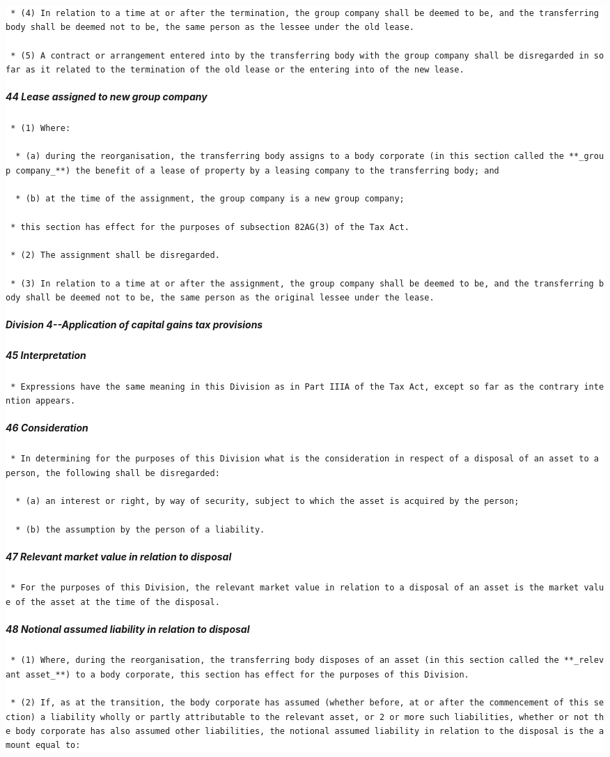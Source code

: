      * (4) In relation to a time at or after the termination, the group company shall be deemed to be, and the transferring body shall be deemed not to be, the same person as the lessee under the old lease.

     * (5) A contract or arrangement entered into by the transferring body with the group company shall be disregarded in so far as it related to the termination of the old lease or the entering into of the new lease.

##### 44  Lease assigned to new group company

     * (1) Where:

      * (a) during the reorganisation, the transferring body assigns to a body corporate (in this section called the **_group company_**) the benefit of a lease of property by a leasing company to the transferring body; and

      * (b) at the time of the assignment, the group company is a new group company;

     * this section has effect for the purposes of subsection 82AG(3) of the Tax Act.

     * (2) The assignment shall be disregarded.

     * (3) In relation to a time at or after the assignment, the group company shall be deemed to be, and the transferring body shall be deemed not to be, the same person as the original lessee under the lease.

##### Division 4--Application of capital gains tax provisions

##### 45  Interpretation

     * Expressions have the same meaning in this Division as in Part IIIA of the Tax Act, except so far as the contrary intention appears.

##### 46  Consideration

     * In determining for the purposes of this Division what is the consideration in respect of a disposal of an asset to a person, the following shall be disregarded:

      * (a) an interest or right, by way of security, subject to which the asset is acquired by the person;

      * (b) the assumption by the person of a liability.

##### 47  Relevant market value in relation to disposal

     * For the purposes of this Division, the relevant market value in relation to a disposal of an asset is the market value of the asset at the time of the disposal.

##### 48  Notional assumed liability in relation to disposal

     * (1) Where, during the reorganisation, the transferring body disposes of an asset (in this section called the **_relevant asset_**) to a body corporate, this section has effect for the purposes of this Division.

     * (2) If, as at the transition, the body corporate has assumed (whether before, at or after the commencement of this section) a liability wholly or partly attributable to the relevant asset, or 2 or more such liabilities, whether or not the body corporate has also assumed other liabilities, the notional assumed liability in relation to the disposal is the amount equal to:
